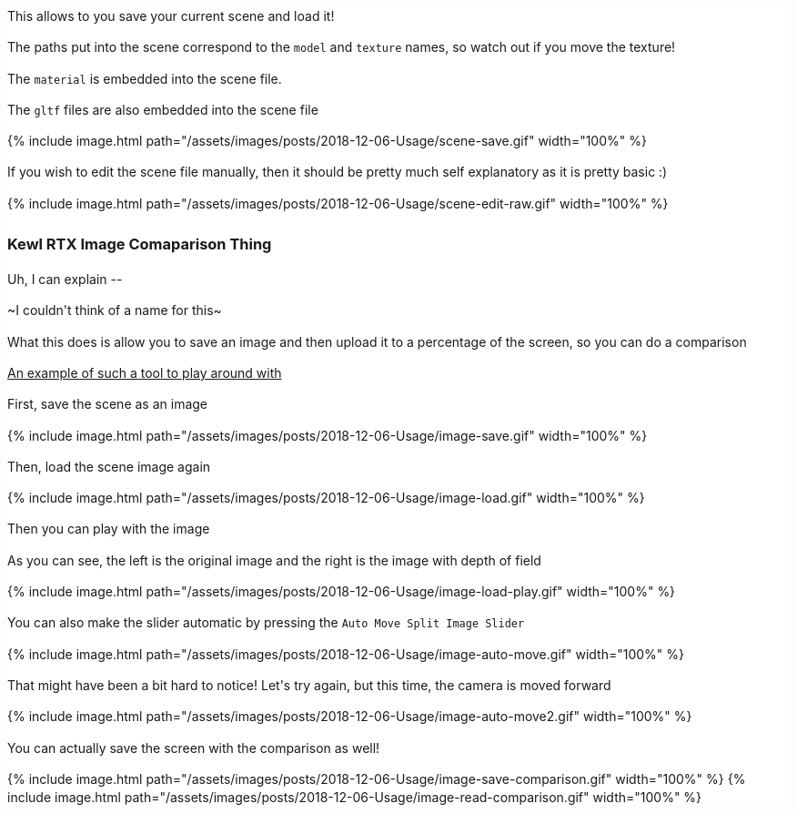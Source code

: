 This allows to you save your current scene and load it!

The paths put into the scene correspond to the `model` and `texture` names, so watch out if you move the texture!

The `material` is embedded into the scene file.

The `gltf` files are also embedded into the scene file

{% include image.html path="/assets/images/posts/2018-12-06-Usage/scene-save.gif" width="100%" %}

If you wish to edit the scene file manually, then it should be pretty much self explanatory as it is pretty basic :)

{% include image.html path="/assets/images/posts/2018-12-06-Usage/scene-edit-raw.gif" width="100%" %}

### Kewl RTX Image Comaparison Thing

Uh, I can explain --

~I couldn't think of a name for this~

What this does is allow you to save an image and then upload it to a percentage of the screen, so you can do a comparison

[An example of such a tool to play around with](https://www.polygon.com/2015/8/7/9115547/metal-gear-solid-5-the-phantom-pain-graphics-comparison)

First, save the scene as an image

{% include image.html path="/assets/images/posts/2018-12-06-Usage/image-save.gif" width="100%" %}

Then, load the scene image again

{% include image.html path="/assets/images/posts/2018-12-06-Usage/image-load.gif" width="100%" %}

Then you can play with the image

As you can see, the left is the original image and the right is the image with depth of field

{% include image.html path="/assets/images/posts/2018-12-06-Usage/image-load-play.gif" width="100%" %}

You can also make the slider automatic by pressing the `Auto Move Split Image Slider`

{% include image.html path="/assets/images/posts/2018-12-06-Usage/image-auto-move.gif" width="100%" %}

That might have been a bit hard to notice! Let's try again, but this time, the camera is moved forward

{% include image.html path="/assets/images/posts/2018-12-06-Usage/image-auto-move2.gif" width="100%" %}

You can actually save the screen with the comparison as well!

{% include image.html path="/assets/images/posts/2018-12-06-Usage/image-save-comparison.gif" width="100%" %}
{% include image.html path="/assets/images/posts/2018-12-06-Usage/image-read-comparison.gif" width="100%" %}

